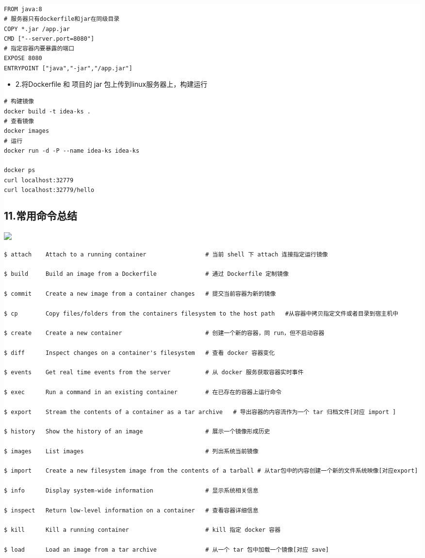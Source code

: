```shell
FROM java:8
# 服务器只有dockerfile和jar在同级目录
COPY *.jar /app.jar
CMD ["--server.port=8080"]
# 指定容器内要暴露的端口
EXPOSE 8080
ENTRYPOINT ["java","-jar","/app.jar"]
```

- 2.将Dockerfile 和 项目的 jar 包上传到linux服务器上，构建运行

```shell
# 构建镜像
docker build -t idea-ks .
# 查看镜像
docker images
# 运行
docker run -d -P --name idea-ks idea-ks

docker ps
curl localhost:32779
curl localhost:32779/hello
```

## 11.常用命令总结

![](https://gitee.com/zhuang-kang/note-picture/raw/master/%E5%9B%BE%E7%89%87/20200526095411.png)

```shell
$ attach    Attach to a running container                 # 当前 shell 下 attach 连接指定运行镜像

$ build     Build an image from a Dockerfile              # 通过 Dockerfile 定制镜像

$ commit    Create a new image from a container changes   # 提交当前容器为新的镜像

$ cp        Copy files/folders from the containers filesystem to the host path   #从容器中拷贝指定文件或者目录到宿主机中

$ create    Create a new container                        # 创建一个新的容器，同 run，但不启动容器

$ diff      Inspect changes on a container's filesystem   # 查看 docker 容器变化

$ events    Get real time events from the server          # 从 docker 服务获取容器实时事件

$ exec      Run a command in an existing container        # 在已存在的容器上运行命令

$ export    Stream the contents of a container as a tar archive   # 导出容器的内容流作为一个 tar 归档文件[对应 import ]

$ history   Show the history of an image                  # 展示一个镜像形成历史

$ images    List images                                   # 列出系统当前镜像

$ import    Create a new filesystem image from the contents of a tarball # 从tar包中的内容创建一个新的文件系统映像[对应export]

$ info      Display system-wide information               # 显示系统相关信息

$ inspect   Return low-level information on a container   # 查看容器详细信息

$ kill      Kill a running container                      # kill 指定 docker 容器

$ load      Load an image from a tar archive              # 从一个 tar 包中加载一个镜像[对应 save]

```